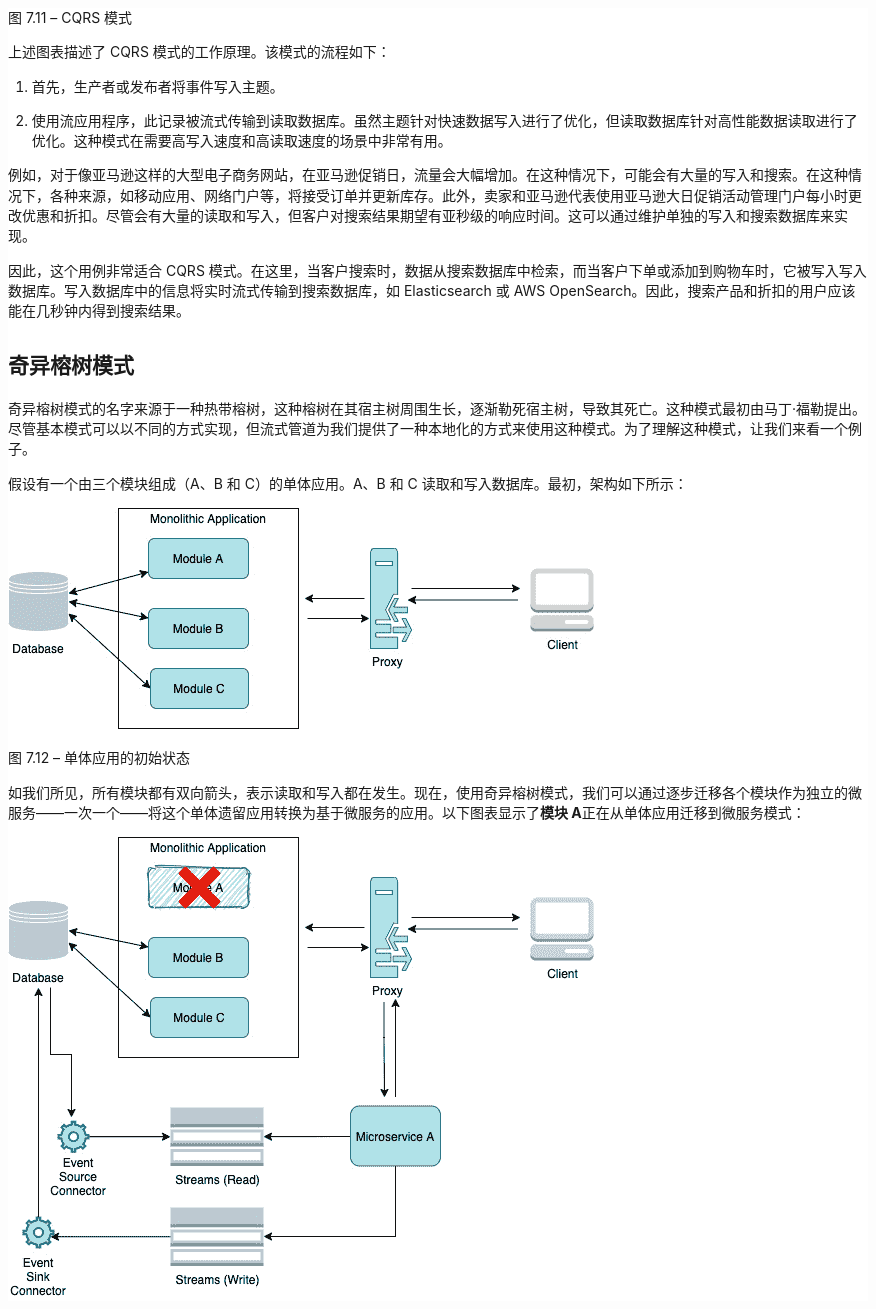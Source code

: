 图 7.11 – CQRS 模式

上述图表描述了 CQRS 模式的工作原理。该模式的流程如下：

1.  首先，生产者或发布者将事件写入主题。

1.  使用流应用程序，此记录被流式传输到读取数据库。虽然主题针对快速数据写入进行了优化，但读取数据库针对高性能数据读取进行了优化。这种模式在需要高写入速度和高读取速度的场景中非常有用。

例如，对于像亚马逊这样的大型电子商务网站，在亚马逊促销日，流量会大幅增加。在这种情况下，可能会有大量的写入和搜索。在这种情况下，各种来源，如移动应用、网络门户等，将接受订单并更新库存。此外，卖家和亚马逊代表使用亚马逊大日促销活动管理门户每小时更改优惠和折扣。尽管会有大量的读取和写入，但客户对搜索结果期望有亚秒级的响应时间。这可以通过维护单独的写入和搜索数据库来实现。

因此，这个用例非常适合 CQRS 模式。在这里，当客户搜索时，数据从搜索数据库中检索，而当客户下单或添加到购物车时，它被写入写入数据库。写入数据库中的信息将实时流式传输到搜索数据库，如 Elasticsearch 或 AWS OpenSearch。因此，搜索产品和折扣的用户应该能在几秒钟内得到搜索结果。

## 奇异榕树模式

奇异榕树模式的名字来源于一种热带榕树，这种榕树在其宿主树周围生长，逐渐勒死宿主树，导致其死亡。这种模式最初由马丁·福勒提出。尽管基本模式可以以不同的方式实现，但流式管道为我们提供了一种本地化的方式来使用这种模式。为了理解这种模式，让我们来看一个例子。

假设有一个由三个模块组成（A、B 和 C）的单体应用。A、B 和 C 读取和写入数据库。最初，架构如下所示：

![图 7.12 – 单体应用的初始状态](img/B17084_07_012.jpg)

图 7.12 – 单体应用的初始状态

如我们所见，所有模块都有双向箭头，表示读取和写入都在发生。现在，使用奇异榕树模式，我们可以通过逐步迁移各个模块作为独立的微服务——一次一个——将这个单体遗留应用转换为基于微服务的应用。以下图表显示了**模块 A**正在从单体应用迁移到微服务模式：

![图 7.13 – 模块 A 被微服务 A 取代](img/B17084_07_013.jpg)
